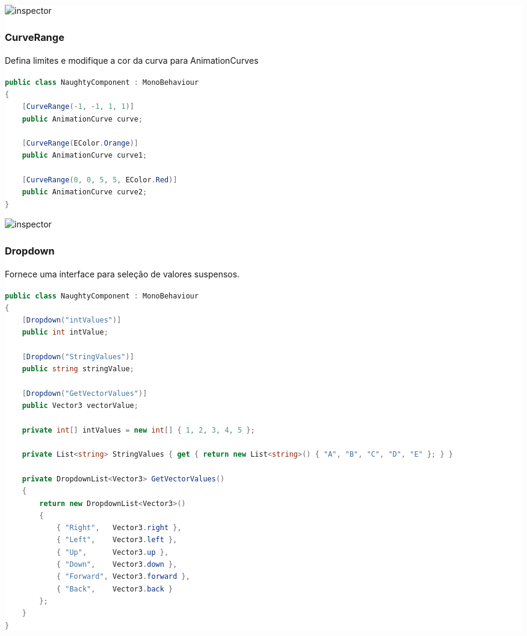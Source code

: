 ![inspector](Runtime//Documentation~/Button_Inspector.png)

### CurveRange
Defina limites e modifique a cor da curva para AnimationCurves

```csharp
public class NaughtyComponent : MonoBehaviour
{
	[CurveRange(-1, -1, 1, 1)]
	public AnimationCurve curve;
	
	[CurveRange(EColor.Orange)]
	public AnimationCurve curve1;
	
	[CurveRange(0, 0, 5, 5, EColor.Red)]
	public AnimationCurve curve2;
}
```

![inspector](Runtime/Documentation~/CurveRange_Inspector.png)

### Dropdown
Fornece uma interface para seleção de valores suspensos.

```csharp
public class NaughtyComponent : MonoBehaviour
{
	[Dropdown("intValues")]
	public int intValue;

	[Dropdown("StringValues")]
	public string stringValue;

	[Dropdown("GetVectorValues")]
	public Vector3 vectorValue;

	private int[] intValues = new int[] { 1, 2, 3, 4, 5 };

	private List<string> StringValues { get { return new List<string>() { "A", "B", "C", "D", "E" }; } }

	private DropdownList<Vector3> GetVectorValues()
	{
		return new DropdownList<Vector3>()
		{
			{ "Right",   Vector3.right },
			{ "Left",    Vector3.left },
			{ "Up",      Vector3.up },
			{ "Down",    Vector3.down },
			{ "Forward", Vector3.forward },
			{ "Back",    Vector3.back }
		};
	}
}
```
